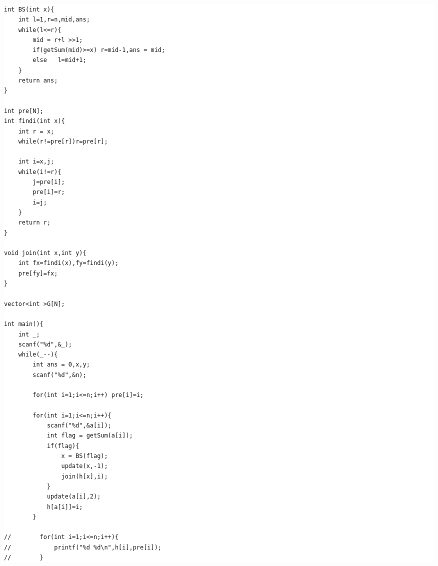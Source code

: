     int BS(int x){
        int l=1,r=n,mid,ans;
        while(l<=r){
            mid = r+l >>1;
            if(getSum(mid)>=x) r=mid-1,ans = mid;
            else   l=mid+1;
        }
        return ans;
    }
    
    int pre[N];
    int findi(int x){
        int r = x;
        while(r!=pre[r])r=pre[r];
    
        int i=x,j;
        while(i!=r){
            j=pre[i];
            pre[i]=r;
            i=j;
        }
        return r;
    }
    
    void join(int x,int y){
        int fx=findi(x),fy=findi(y);
        pre[fy]=fx;
    }
    
    vector<int >G[N];
    
    int main(){
        int _;
        scanf("%d",&_);
        while(_--){
            int ans = 0,x,y;
            scanf("%d",&n);
    
            for(int i=1;i<=n;i++) pre[i]=i;
    
            for(int i=1;i<=n;i++){
                scanf("%d",&a[i]);
                int flag = getSum(a[i]);
                if(flag){
                    x = BS(flag);
                    update(x,-1);
                    join(h[x],i);
                }
                update(a[i],2);
                h[a[i]]=i;
            }
    
    //        for(int i=1;i<=n;i++){
    //            printf("%d %d\n",h[i],pre[i]);
    //        }
    